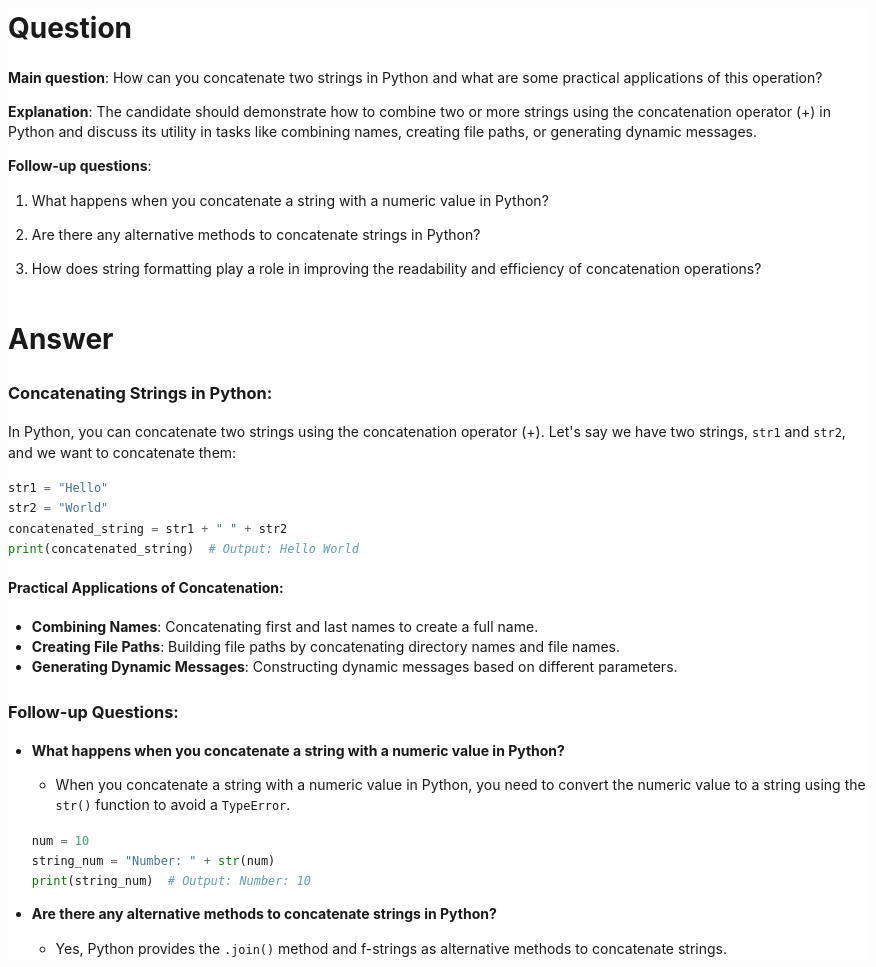 # Question
**Main question**: How can you concatenate two strings in Python and what are some practical applications of this operation?

**Explanation**: The candidate should demonstrate how to combine two or more strings using the concatenation operator (+) in Python and discuss its utility in tasks like combining names, creating file paths, or generating dynamic messages.

**Follow-up questions**:

1. What happens when you concatenate a string with a numeric value in Python?

2. Are there any alternative methods to concatenate strings in Python?

3. How does string formatting play a role in improving the readability and efficiency of concatenation operations?





# Answer
### Concatenating Strings in Python:

In Python, you can concatenate two strings using the concatenation operator (+). Let's say we have two strings, `str1` and `str2`, and we want to concatenate them:

```python
str1 = "Hello"
str2 = "World"
concatenated_string = str1 + " " + str2
print(concatenated_string)  # Output: Hello World
```

#### Practical Applications of Concatenation:
- **Combining Names**: Concatenating first and last names to create a full name.
- **Creating File Paths**: Building file paths by concatenating directory names and file names.
- **Generating Dynamic Messages**: Constructing dynamic messages based on different parameters.

### Follow-up Questions:

- **What happens when you concatenate a string with a numeric value in Python?**
  - When you concatenate a string with a numeric value in Python, you need to convert the numeric value to a string using the `str()` function to avoid a `TypeError`.

  ```python
  num = 10
  string_num = "Number: " + str(num)
  print(string_num)  # Output: Number: 10
  ```

- **Are there any alternative methods to concatenate strings in Python?**
  - Yes, Python provides the `.join()` method and f-strings as alternative methods to concatenate strings.
  